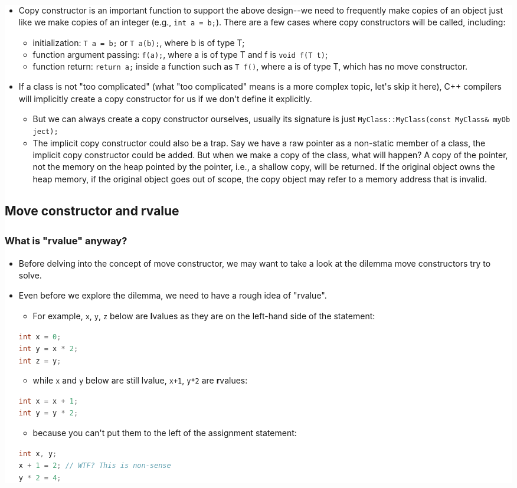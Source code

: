 - Copy constructor is an important function to support the above design--we
  need to frequently make copies of an object just like we make copies of an
  integer (e.g., `int a = b;`). There are a few cases where copy constructors
  will be called, including:

  - initialization: `T a = b;` or `T a(b);`, where b is of type T;
  - function argument passing: `f(a);`, where a is of type T and f is
    `void f(T t)`;
  - function return: `return a;` inside a function such as `T f()`, where a
    is of type T, which has no move constructor.

- If a class is not "too complicated" (what "too complicated" means is
  a more complex topic, let's skip it here), C++ compilers will implicitly create
  a copy constructor for us if we don't define it explicitly.
  - But we can always create a copy constructor ourselves, usually its
    signature is just `MyClass::MyClass(const MyClass& myObject);`
  - The implicit copy constructor could also be a trap. Say we have a
    raw pointer as a non-static member of a class, the implicit copy constructor
    could be added. But when we make a copy of the class, what will happen?
    A copy of the pointer, not the memory on the heap pointed by the pointer,
    i.e., a shallow copy, will be returned. If the original object owns the heap
    memory, if the original object goes out of scope, the copy object may
    refer to a memory address that is invalid.

## Move constructor and rvalue

### What is "rvalue" anyway?

- Before delving into the concept of move constructor, we may want to take a
  look at the dilemma move constructors try to solve.

- Even before we explore the dilemma, we need to have a rough idea of "rvalue".

  - For example, `x`, `y`, `z` below are **l**values as they are on the
    left-hand side of the statement:

  ```C
  int x = 0;
  int y = x * 2;
  int z = y;
  ```

  - while `x` and `y` below are still lvalue, `x+1`, `y*2` are **r**values:

  ```C
  int x = x + 1;
  int y = y * 2;
  ```

  - because you can't put them to the left of the assignment statement:

  ```C
  int x, y;
  x + 1 = 2; // WTF? This is non-sense
  y * 2 = 4;
  ```
